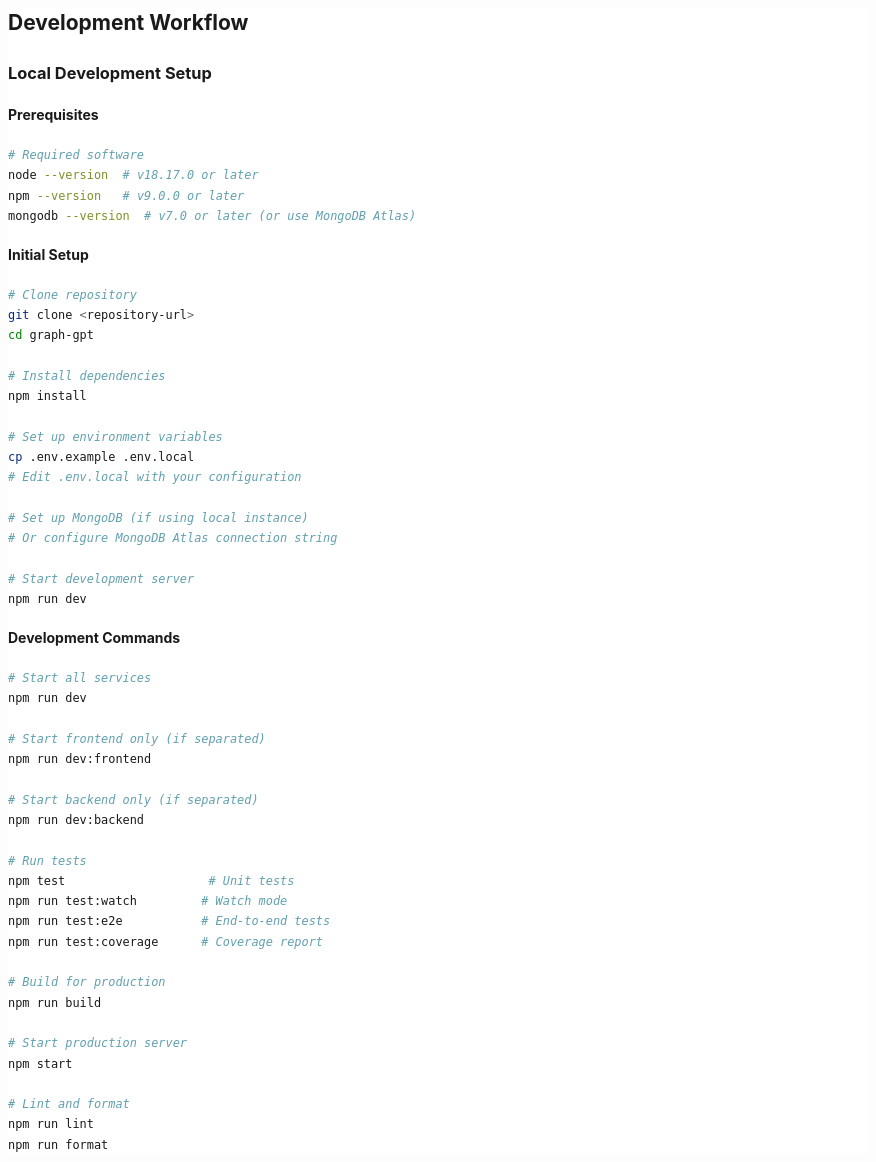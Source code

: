 ## Development Workflow

### Local Development Setup

#### Prerequisites
```bash
# Required software
node --version  # v18.17.0 or later
npm --version   # v9.0.0 or later
mongodb --version  # v7.0 or later (or use MongoDB Atlas)
```

#### Initial Setup
```bash
# Clone repository
git clone <repository-url>
cd graph-gpt

# Install dependencies
npm install

# Set up environment variables
cp .env.example .env.local
# Edit .env.local with your configuration

# Set up MongoDB (if using local instance)
# Or configure MongoDB Atlas connection string

# Start development server
npm run dev
```

#### Development Commands
```bash
# Start all services
npm run dev

# Start frontend only (if separated)
npm run dev:frontend

# Start backend only (if separated)
npm run dev:backend

# Run tests
npm test                    # Unit tests
npm run test:watch         # Watch mode
npm run test:e2e           # End-to-end tests
npm run test:coverage      # Coverage report

# Build for production
npm run build

# Start production server
npm start

# Lint and format
npm run lint
npm run format
```
